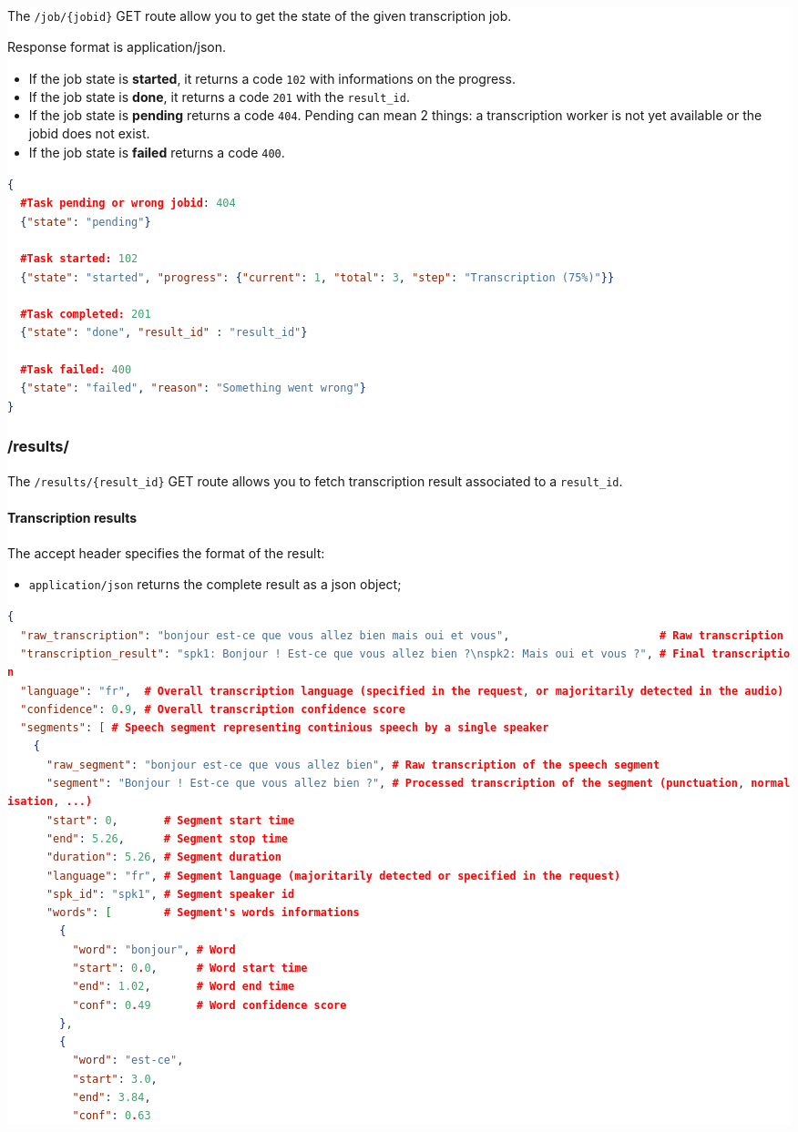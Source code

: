 The `/job/{jobid}` GET route allow you to get the state of the given transcription job.

Response format is application/json.

* If the job state is **started**, it returns a code ```102``` with informations on the progress.
* If the job state is **done**, it returns a code ```201``` with the ```result_id```.
* If the job state is **pending** returns a code ```404```. Pending can mean 2 things: a transcription worker is not yet available or the jobid does not exist. 
* If the job state is **failed** returns a code ```400```.

```json
{
  #Task pending or wrong jobid: 404
  {"state": "pending"}

  #Task started: 102
  {"state": "started", "progress": {"current": 1, "total": 3, "step": "Transcription (75%)"}}

  #Task completed: 201
  {"state": "done", "result_id" : "result_id"}

  #Task failed: 400
  {"state": "failed", "reason": "Something went wrong"}
}
```

### /results/
The `/results/{result_id}` GET route allows you to fetch transcription result associated to a `result_id`.

#### Transcription results
The accept header specifies the format of the result:
* `application/json` returns the complete result as a json object; 
```json
{
  "raw_transcription": "bonjour est-ce que vous allez bien mais oui et vous",                       # Raw transcription
  "transcription_result": "spk1: Bonjour ! Est-ce que vous allez bien ?\nspk2: Mais oui et vous ?", # Final transcription
  "language": "fr",  # Overall transcription language (specified in the request, or majoritarily detected in the audio)
  "confidence": 0.9, # Overall transcription confidence score
  "segments": [ # Speech segment representing continious speech by a single speaker
    {
      "raw_segment": "bonjour est-ce que vous allez bien", # Raw transcription of the speech segment
      "segment": "Bonjour ! Est-ce que vous allez bien ?", # Processed transcription of the segment (punctuation, normalisation, ...)
      "start": 0,       # Segment start time
      "end": 5.26,      # Segment stop time
      "duration": 5.26, # Segment duration
      "language": "fr", # Segment language (majoritarily detected or specified in the request)
      "spk_id": "spk1", # Segment speaker id
      "words": [        # Segment's words informations
        {
          "word": "bonjour", # Word
          "start": 0.0,      # Word start time
          "end": 1.02,       # Word end time
          "conf": 0.49       # Word confidence score
        },
        {
          "word": "est-ce",
          "start": 3.0,
          "end": 3.84,
          "conf": 0.63
```